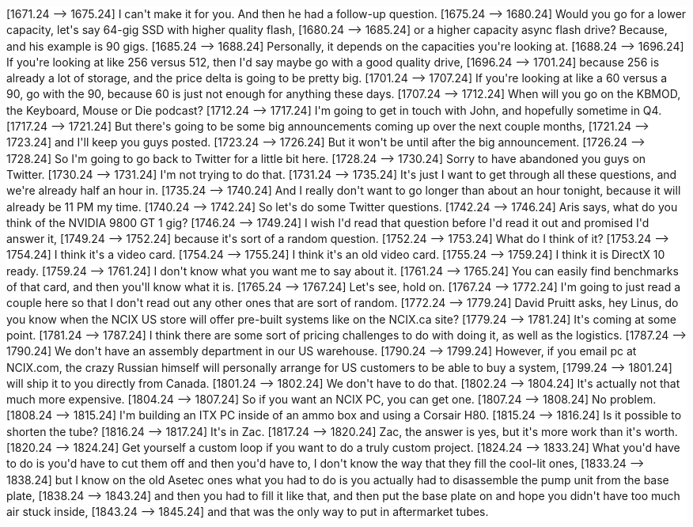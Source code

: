 [1671.24 --> 1675.24]  I can't make it for you. And then he had a follow-up question.
[1675.24 --> 1680.24]  Would you go for a lower capacity, let's say 64-gig SSD with higher quality flash,
[1680.24 --> 1685.24]  or a higher capacity async flash drive? Because, and his example is 90 gigs.
[1685.24 --> 1688.24]  Personally, it depends on the capacities you're looking at.
[1688.24 --> 1696.24]  If you're looking at like 256 versus 512, then I'd say maybe go with a good quality drive,
[1696.24 --> 1701.24]  because 256 is already a lot of storage, and the price delta is going to be pretty big.
[1701.24 --> 1707.24]  If you're looking at like a 60 versus a 90, go with the 90, because 60 is just not enough for anything these days.
[1707.24 --> 1712.24]  When will you go on the KBMOD, the Keyboard, Mouse or Die podcast?
[1712.24 --> 1717.24]  I'm going to get in touch with John, and hopefully sometime in Q4.
[1717.24 --> 1721.24]  But there's going to be some big announcements coming up over the next couple months,
[1721.24 --> 1723.24]  and I'll keep you guys posted.
[1723.24 --> 1726.24]  But it won't be until after the big announcement.
[1726.24 --> 1728.24]  So I'm going to go back to Twitter for a little bit here.
[1728.24 --> 1730.24]  Sorry to have abandoned you guys on Twitter.
[1730.24 --> 1731.24]  I'm not trying to do that.
[1731.24 --> 1735.24]  It's just I want to get through all these questions, and we're already half an hour in.
[1735.24 --> 1740.24]  And I really don't want to go longer than about an hour tonight, because it will already be 11 PM my time.
[1740.24 --> 1742.24]  So let's do some Twitter questions.
[1742.24 --> 1746.24]  Aris says, what do you think of the NVIDIA 9800 GT 1 gig?
[1746.24 --> 1749.24]  I wish I'd read that question before I'd read it out and promised I'd answer it,
[1749.24 --> 1752.24]  because it's sort of a random question.
[1752.24 --> 1753.24]  What do I think of it?
[1753.24 --> 1754.24]  I think it's a video card.
[1754.24 --> 1755.24]  I think it's an old video card.
[1755.24 --> 1759.24]  I think it is DirectX 10 ready.
[1759.24 --> 1761.24]  I don't know what you want me to say about it.
[1761.24 --> 1765.24]  You can easily find benchmarks of that card, and then you'll know what it is.
[1765.24 --> 1767.24]  Let's see, hold on.
[1767.24 --> 1772.24]  I'm going to just read a couple here so that I don't read out any other ones that are sort of random.
[1772.24 --> 1779.24]  David Pruitt asks, hey Linus, do you know when the NCIX US store will offer pre-built systems like on the NCIX.ca site?
[1779.24 --> 1781.24]  It's coming at some point.
[1781.24 --> 1787.24]  I think there are some sort of pricing challenges to do with doing it, as well as the logistics.
[1787.24 --> 1790.24]  We don't have an assembly department in our US warehouse.
[1790.24 --> 1799.24]  However, if you email pc at NCIX.com, the crazy Russian himself will personally arrange for US customers to be able to buy a system,
[1799.24 --> 1801.24]  will ship it to you directly from Canada.
[1801.24 --> 1802.24]  We don't have to do that.
[1802.24 --> 1804.24]  It's actually not that much more expensive.
[1804.24 --> 1807.24]  So if you want an NCIX PC, you can get one.
[1807.24 --> 1808.24]  No problem.
[1808.24 --> 1815.24]  I'm building an ITX PC inside of an ammo box and using a Corsair H80.
[1815.24 --> 1816.24]  Is it possible to shorten the tube?
[1816.24 --> 1817.24]  It's in Zac.
[1817.24 --> 1820.24]  Zac, the answer is yes, but it's more work than it's worth.
[1820.24 --> 1824.24]  Get yourself a custom loop if you want to do a truly custom project.
[1824.24 --> 1833.24]  What you'd have to do is you'd have to cut them off and then you'd have to, I don't know the way that they fill the cool-lit ones,
[1833.24 --> 1838.24]  but I know on the old Asetec ones what you had to do is you actually had to disassemble the pump unit from the base plate,
[1838.24 --> 1843.24]  and then you had to fill it like that, and then put the base plate on and hope you didn't have too much air stuck inside,
[1843.24 --> 1845.24]  and that was the only way to put in aftermarket tubes.